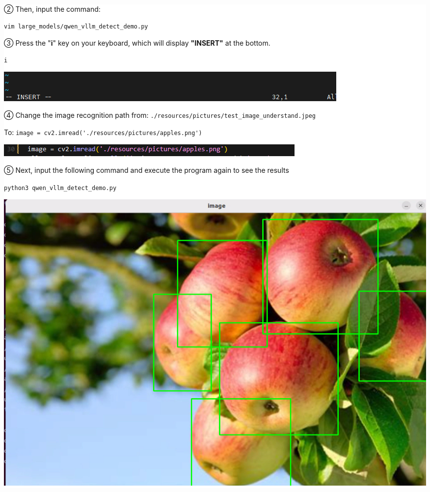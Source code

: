 ② Then, input the command:

```
vim large_models/qwen_vllm_detect_demo.py
```

③ Press the "**i**" key on your keyboard, which will display **"INSERT"** at the bottom.

```
i
```

<img class="common_img" src="../_static/media/chapter_10/section_1.3/03/image10.png"  />

④ Change the image recognition path from: `./resources/pictures/test_image_understand.jpeg`

To: `image = cv2.imread('./resources/pictures/apples.png')`

<img class="common_img" src="../_static/media/chapter_10/section_1.3/03/image11.png"  />

⑤ Next, input the following command and execute the program again to see the results

```
python3 qwen_vllm_detect_demo.py
```

<img class="common_img" src="../_static/media/chapter_10/section_1.3/03/image12.png"  />
